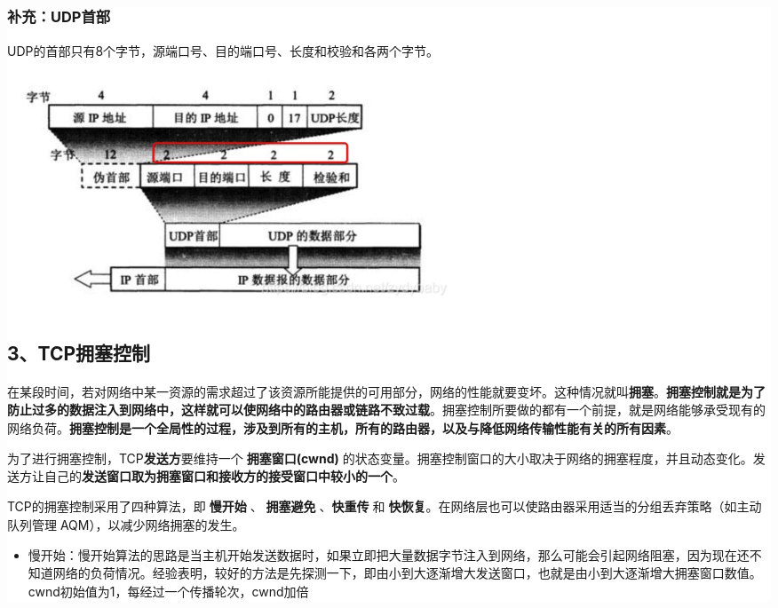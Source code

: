 
### 补充：UDP首部

UDP的首部只有8个字节，源端口号、目的端口号、长度和校验和各两个字节。

<img src="interviewImg/image-20210306154528950.png" alt="image-20210306154528950" style="zoom:50%;" />



## 3、TCP拥塞控制

在某段时间，若对网络中某一资源的需求超过了该资源所能提供的可用部分，网络的性能就要变坏。这种情况就叫**拥塞**。**拥塞控制就是为了防止过多的数据注入到网络中，这样就可以使网络中的路由器或链路不致过载**。拥塞控制所要做的都有一个前提，就是网络能够承受现有的网络负荷。**拥塞控制是一个全局性的过程，涉及到所有的主机，所有的路由器，以及与降低网络传输性能有关的所有因素**。

为了进行拥塞控制，TCP**发送方**要维持一个 **拥塞窗口(cwnd)** 的状态变量。拥塞控制窗口的大小取决于网络的拥塞程度，并且动态变化。发送方让自己的**发送窗口取为拥塞窗口和接收方的接受窗口中较小的一个**。

TCP的拥塞控制采用了四种算法，即 **慢开始** 、 **拥塞避免** 、**快重传** 和 **快恢复**。在网络层也可以使路由器采用适当的分组丢弃策略（如主动队列管理 AQM），以减少网络拥塞的发生。

*   慢开始：慢开始算法的思路是当主机开始发送数据时，如果立即把大量数据字节注入到网络，那么可能会引起网络阻塞，因为现在还不知道网络的负荷情况。经验表明，较好的方法是先探测一下，即由小到大逐渐增大发送窗口，也就是由小到大逐渐增大拥塞窗口数值。cwnd初始值为1，每经过一个传播轮次，cwnd加倍
